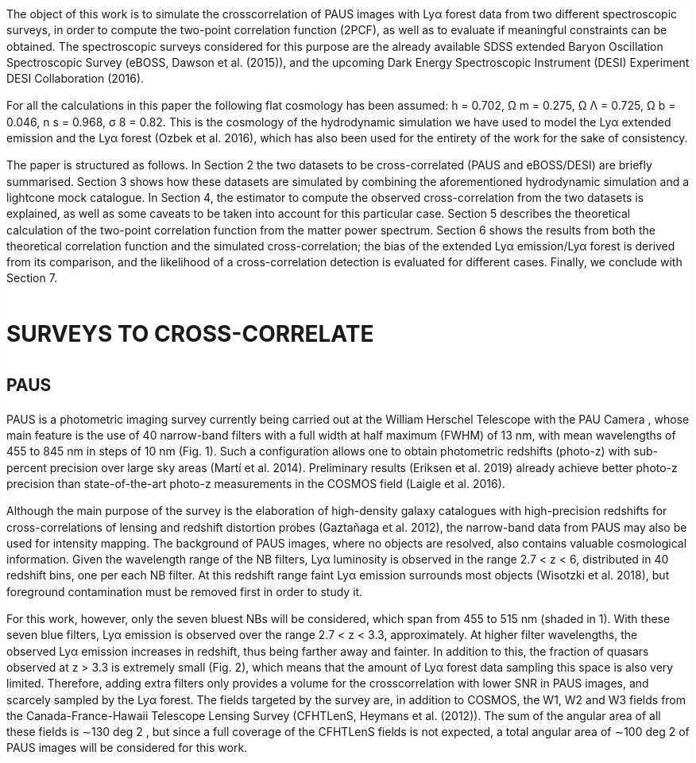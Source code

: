 The object of this work is to simulate the crosscorrelation of PAUS images with Lyα forest data from two different spectroscopic surveys, in order to compute the two-point correlation function (2PCF), as well as to evaluate if meaningful constraints can be obtained. The spectroscopic surveys considered for this purpose are the already available SDSS extended Baryon Oscillation Spectroscopic Survey (eBOSS, Dawson et al. (2015)), and the upcoming Dark Energy Spectroscopic Instrument (DESI) Experiment DESI Collaboration (2016).

For all the calculations in this paper the following flat cosmology has been assumed: h = 0.702, Ω m = 0.275, Ω Λ = 0.725, Ω b = 0.046, n s = 0.968, σ 8 = 0.82. This is the cosmology of the hydrodynamic simulation we have used to model the Lyα extended emission and the Lyα forest (Ozbek et al. 2016), which has also been used for the entirety of the work for the sake of consistency.

The paper is structured as follows. In Section 2 the two datasets to be cross-correlated (PAUS and eBOSS/DESI) are briefly summarised. Section 3 shows how these datasets are simulated by combining the aforementioned hydrodynamic simulation and a lightcone mock catalogue. In Section 4, the estimator to compute the observed cross-correlation from the two datasets is explained, as well as some caveats to be taken into account for this particular case. Section 5 describes the theoretical calculation of the two-point correlation function from the matter power spectrum. Section 6 shows the results from both the theoretical correlation function and the simulated cross-correlation; the bias of the extended Lyα emission/Lyα forest is derived from its comparison, and the likelihood of a cross-correlation detection is evaluated for different cases. Finally, we conclude with Section 7.


# SURVEYS TO CROSS-CORRELATE


## PAUS

PAUS is a photometric imaging survey currently being carried out at the William Herschel Telescope with the PAU Camera , whose main feature is the use of 40 narrow-band filters with a full width at half maximum (FWHM) of 13 nm, with mean wavelengths of 455 to 845 nm in steps of 10 nm (Fig. 1). Such a configuration allows one to obtain photometric redshifts (photo-z) with sub-percent precision over large sky areas (Martí et al. 2014). Preliminary results (Eriksen et al. 2019) already achieve better photo-z precision than state-of-the-art photo-z measurements in the COSMOS field (Laigle et al. 2016).

Although the main purpose of the survey is the elaboration of high-density galaxy catalogues with high-precision redshifts for cross-correlations of lensing and redshift distortion probes (Gaztañaga et al. 2012), the narrow-band data from PAUS may also be used for intensity mapping. The background of PAUS images, where no objects are resolved, also contains valuable cosmological information. Given the wavelength range of the NB filters, Lyα luminosity is observed in the range 2.7 < z < 6, distributed in 40 redshift bins, one per each NB filter. At this redshift range faint Lyα emission surrounds most objects (Wisotzki et al. 2018), but foreground contamination must be removed first in order to study it.

For this work, however, only the seven bluest NBs will be considered, which span from 455 to 515 nm (shaded in   1). With these seven blue filters, Lyα emission is observed over the range 2.7 < z < 3.3, approximately. At higher filter wavelengths, the observed Lyα emission increases in redshift, thus being farther away and fainter. In addition to this, the fraction of quasars observed at z > 3.3 is extremely small (Fig. 2), which means that the amount of Lyα forest data sampling this space is also very limited. Therefore, adding extra filters only provides a volume for the crosscorrelation with lower SNR in PAUS images, and scarcely sampled by the Lyα forest. The fields targeted by the survey are, in addition to COSMOS, the W1, W2 and W3 fields from the Canada-France-Hawaii Telescope Lensing Survey (CFHTLenS, Heymans et al. (2012)). The sum of the angular area of all these fields is ∼130 deg 2 , but since a full coverage of the CFHTLenS fields is not expected, a total angular area of ∼100 deg 2 of PAUS images will be considered for this work.
